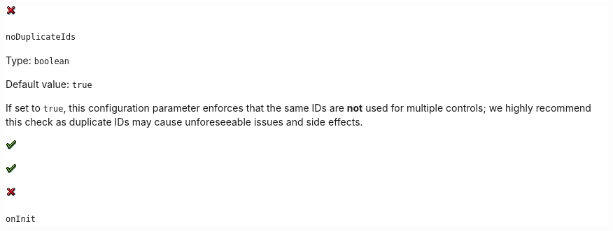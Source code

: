 </td>
<td valign="top">

![NO](images/Cancel_dfb38de.png)



</td>
</tr>
<tr>
<td valign="top">

`noDuplicateIds`



</td>
<td valign="top">

Type: `boolean`

Default value: `true`

If set to `true`, this configuration parameter enforces that the same IDs are **not** used for multiple controls; we highly recommend this check as duplicate IDs may cause unforeseeable issues and side effects.



</td>
<td valign="top">

![YES](../02_Read-Me-First/images/Checked_Okay_3929e46.png)



</td>
<td valign="top">

![YES](../02_Read-Me-First/images/Checked_Okay_3929e46.png)



</td>
<td valign="top">

![NO](images/Cancel_dfb38de.png)



</td>
</tr>
<tr>
<td valign="top">

`onInit`
